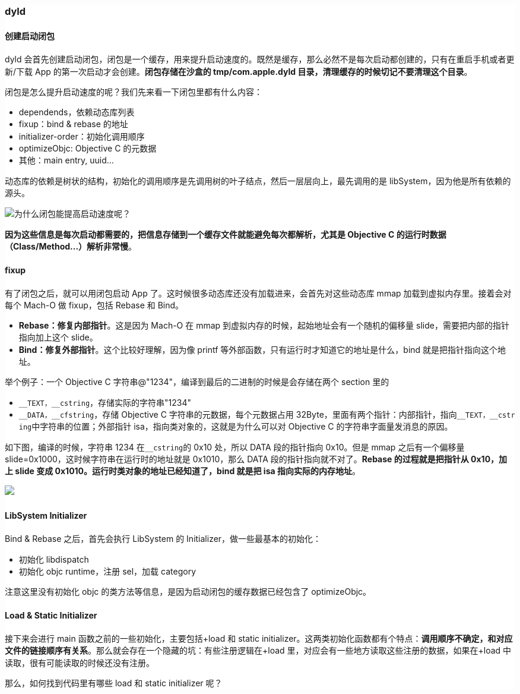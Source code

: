 ### dyld

#### 创建启动闭包

dyld 会首先创建启动闭包，闭包是一个缓存，用来提升启动速度的。既然是缓存，那么必然不是每次启动都创建的，只有在重启手机或者更新/下载 App 的第一次启动才会创建。**闭包存储在沙盒的 tmp/com.apple.dyld 目录，清理缓存的时候切记不要清理这个目录**。

闭包是怎么提升启动速度的呢？我们先来看一下闭包里都有什么内容：

*   dependends，依赖动态库列表
*   fixup：bind & rebase 的地址
*   initializer-order：初始化调用顺序
*   optimizeObjc: Objective C 的元数据
*   其他：main entry, uuid…

动态库的依赖是树状的结构，初始化的调用顺序是先调用树的叶子结点，然后一层层向上，最先调用的是 libSystem，因为他是所有依赖的源头。

![](//p3-juejin.byteimg.com/tos-cn-i-k3u1fbpfcp/c98498fff55540edaf8c01c522183bc0~tplv-k3u1fbpfcp-zoom-in-crop-mark:4536:0:0:0.awebp)为什么闭包能提高启动速度呢？

**因为这些信息是每次启动都需要的，把信息存储到一个缓存文件就能避免每次都解析，尤其是 Objective C 的运行时数据（Class/Method...）解析非常慢**。

#### fixup

有了闭包之后，就可以用闭包启动 App 了。这时候很多动态库还没有加载进来，会首先对这些动态库 mmap 加载到虚拟内存里。接着会对每个 Mach-O 做 fixup，包括 Rebase 和 Bind。

*   **Rebase：修复内部指针**。这是因为 Mach-O 在 mmap 到虚拟内存的时候，起始地址会有一个随机的偏移量 slide，需要把内部的指针指向加上这个 slide。
*   **Bind：修复外部指针**。这个比较好理解，因为像 printf 等外部函数，只有运行时才知道它的地址是什么，bind 就是把指针指向这个地址。

举个例子：一个 Objective C 字符串@"1234"，编译到最后的二进制的时候是会存储在两个 section 里的

*   `__TEXT，__cstring`，存储实际的字符串"1234"
*   `__DATA，__cfstring`，存储 Objective C 字符串的元数据，每个元数据占用 32Byte，里面有两个指针：内部指针，指向`__TEXT，__cstring`中字符串的位置；外部指针 isa，指向类对象的，这就是为什么可以对 Objective C 的字符串字面量发消息的原因。

如下图，编译的时候，字符串 1234 在`__cstring`的 0x10 处，所以 DATA 段的指针指向 0x10。但是 mmap 之后有一个偏移量 slide=0x1000，这时候字符串在运行时的地址就是 0x1010，那么 DATA 段的指针指向就不对了。**Rebase 的过程就是把指针从 0x10，加上 slide 变成 0x1010。运行时类对象的地址已经知道了，bind 就是把 isa 指向实际的内存地址**。

![](//p3-juejin.byteimg.com/tos-cn-i-k3u1fbpfcp/ecb33a44b9e644df8b6291cf45c6a309~tplv-k3u1fbpfcp-zoom-in-crop-mark:4536:0:0:0.awebp)

#### LibSystem Initializer

Bind & Rebase 之后，首先会执行 LibSystem 的 Initializer，做一些最基本的初始化：

*   初始化 libdispatch
*   初始化 objc runtime，注册 sel，加载 category

注意这里没有初始化 objc 的类方法等信息，是因为启动闭包的缓存数据已经包含了 optimizeObjc。

#### Load & Static Initializer

接下来会进行 main 函数之前的一些初始化，主要包括+load 和 static initializer。这两类初始化函数都有个特点：**调用顺序不确定，和对应文件的链接顺序有关系**。那么就会存在一个隐藏的坑：有些注册逻辑在+load 里，对应会有一些地方读取这些注册的数据，如果在+load 中读取，很有可能读取的时候还没有注册。

那么，如何找到代码里有哪些 load 和 static initializer 呢？
